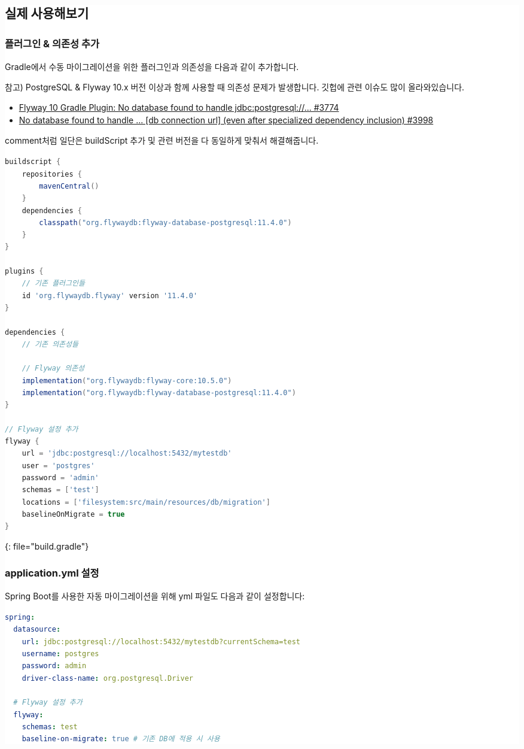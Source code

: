 ## 실제 사용해보기

### 플러그인 & 의존성 추가

Gradle에서 수동 마이그레이션을 위한 플러그인과 의존성을 다음과 같이 추가합니다.

참고) PostgreSQL & Flyway 10.x 버전 이상과 함께 사용할 때 의존성 문제가 발생합니다. 깃헙에 관련 이슈도 많이 올라와있습니다.

- [Flyway 10 Gradle Plugin: No database found to handle jdbc:postgresql://... #3774](https://github.com/flyway/flyway/issues/3774) <br/>
- [No database found to handle ... [db connection url] (even after specialized dependency inclusion) #3998](https://github.com/flyway/flyway/issues/3998)

comment처럼 일단은 buildScript 추가 및 관련 버전을 다 동일하게 맞춰서 해결해줍니다.

```gradle
buildscript {
    repositories {
        mavenCentral()
    }
    dependencies {
        classpath("org.flywaydb:flyway-database-postgresql:11.4.0")
    }
}

plugins {
    // 기존 플러그인들
    id 'org.flywaydb.flyway' version '11.4.0'
}

dependencies {
    // 기존 의존성들
    
    // Flyway 의존성
    implementation("org.flywaydb:flyway-core:10.5.0") 
    implementation("org.flywaydb:flyway-database-postgresql:11.4.0")
}

// Flyway 설정 추가
flyway {
    url = 'jdbc:postgresql://localhost:5432/mytestdb'
    user = 'postgres'
    password = 'admin'
    schemas = ['test']
    locations = ['filesystem:src/main/resources/db/migration']
    baselineOnMigrate = true
}
```
{: file="build.gradle"}

### application.yml 설정

Spring Boot를 사용한 자동 마이그레이션을 위해 yml 파일도 다음과 같이 설정합니다:
```yml
spring:
  datasource:
    url: jdbc:postgresql://localhost:5432/mytestdb?currentSchema=test
    username: postgres
    password: admin
    driver-class-name: org.postgresql.Driver

  # Flyway 설정 추가
  flyway:
    schemas: test
    baseline-on-migrate: true # 기존 DB에 적용 시 사용
```